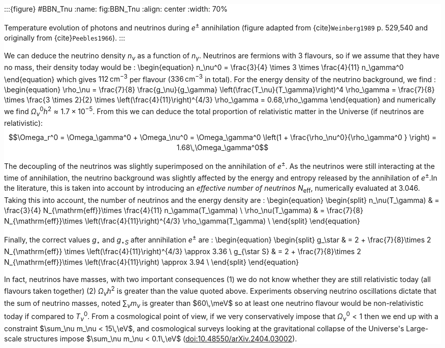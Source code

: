 :::{figure} #BBN_Tnu
:name: fig:BBN_Tnu
:align: center
:width: 70%

Temperature evolution of photons and neutrinos during $e^\pm$ annihilation (figure adapted from {cite}`Weinberg1989` p. 529,540 and originally from {cite}`Peebles1966`).
:::

We can deduce the neutrino density $n_\nu$ as a function of $n_\gamma$. Neutrinos are fermions with 3 flavours, so if we assume that they have no mass, their density today would be : 
\begin{equation}
  n_\nu^0 = \frac{3}{4} \times 3 \times \frac{4}{11} n_\gamma^0
\end{equation}
which gives $112\,\mathrm{cm}^{-3}$ per flavour ($336 \,\mathrm{cm}^{-3}$ in total). For the energy density of the neutrino background, we find :
\begin{equation}
\rho_\nu = \frac{7}{8} \frac{g_\nu}{g_\gamma} \left(\frac{T_\nu}{T_\gamma}\right)^4 \rho_\gamma = \frac{7}{8} \times \frac{3 \times 2}{2} \times \left(\frac{4}{11}\right)^{4/3} \rho_\gamma = 0.68\,\rho_\gamma
\end{equation}
and numerically we find $\Omega_\nu^0 h^2 \approx 1.7\times 10^{-5}$. From this we can deduce the total proportion of relativistic matter in the Universe (if neutrinos are relativistic):
$$\Omega_r^0 = \Omega_\gamma^0 + \Omega_\nu^0 = \Omega_\gamma^0 \left(1 + \frac{\rho_\nu^0}{\rho_\gamma^0 } \right) = 1.68\,\Omega_\gamma^0$$

The decoupling of the neutrinos was slightly superimposed on the annihilation of $e^\pm$. As the neutrinos were still interacting at the time of annihilation, the neutrino background was slightly affected by the energy and entropy released by the annihilation of $e^\pm$.In the literature, this is taken into account by introducing an _effective number of neutrinos_ $N_{\mathrm{eff}}$, numerically evaluated at $3.046$. 
Taking this into account, the number of neutrinos and the energy density are :
\begin{equation}
\begin{split}
n_\nu(T_\gamma) & = \frac{3}{4} N_{\mathrm{eff}}\times \frac{4}{11} n_\gamma(T_\gamma) \\
\rho_\nu(T_\gamma) & = \frac{7}{8} N_{\mathrm{eff}}\times \left(\frac{4}{11}\right)^{4/3} \rho_\gamma(T_\gamma) \\
\end{split}
\end{equation}

Finally, the correct values $g_\star$ and $g_{\star S}$ after annihilation $e^\pm$ are :
\begin{equation}
\begin{split}
g_\star & = 2 + \frac{7}{8}\times 2 N_{\mathrm{eff}} \times \left(\frac{4}{11}\right)^{4/3} \approx 3.36 \\
g_{\star S} & = 2 + \frac{7}{8}\times 2 N_{\mathrm{eff}}\times \left(\frac{4}{11}\right) \approx 3.94 \\ 
\end{split}
\end{equation}


In fact, neutrinos have masses, with two important consequences (1) we do not know whether they are still relativistic today (all flavours taken together) (2) $\Omega_\nu h^2$ is greater than the value quoted above. Experiments observing neutrino oscillations dictate that the sum of neutrino masses, noted $\sum_\nu m_\nu$ is greater than $60\,\meV$ so at least one neutrino flavour would be non-relativistic today if compared to $T_\nu^0$. From a cosmological point of view, if we very conservatively impose that $\Omega_\nu^0 < 1$ then we end up with a constraint $\sum_\nu m_\nu < 15\,\eV$, and cosmological surveys looking at the gravitational collapse of the Universe's Large-scale structures impose $\sum_\nu m_\nu < 0.1\,\eV$ (<doi:10.48550/arXiv.2404.03002>).
